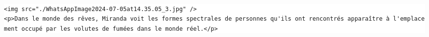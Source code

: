     <img src="./WhatsAppImage2024-07-05at14.35.05_3.jpg" />
    <p>Dans le monde des rêves, Miranda voit les formes spectrales de personnes qu'ils ont rencontrés apparaître à l'emplacement occupé par les volutes de fumées dans le monde réel.</p>
</div>

<div class="img-left">